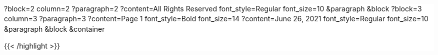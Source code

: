 ?block=2
	column=2
?paragraph=2
?content=All Rights Reserved
	font_style=Regular
	font_size=10
&paragraph
&block
?block=3
	column=3
?paragraph=3
?content=Page 1
	font_style=Bold
	font_size=14
?content=June 26, 2021
	font_style=Regular
	font_size=10
&paragraph
&block
&container

{{< /highlight >}}
